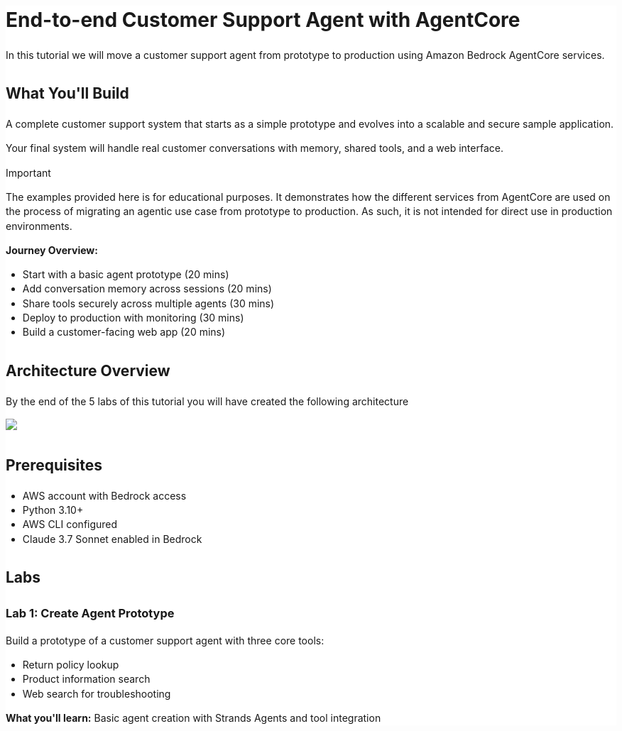 # End-to-end Customer Support Agent with AgentCore

In this tutorial we will move a customer support agent from prototype to production using Amazon Bedrock AgentCore services.

## What You'll Build

A complete customer support system that starts as a simple prototype and evolves into a scalable and secure sample application. 

Your final system will handle real customer conversations with memory, shared tools, and a web interface.

> [!IMPORTANT]
> The examples provided here is for educational purposes. It demonstrates how the different services from AgentCore are used on the process of migrating an agentic use case from prototype to production. As such, it is not intended for direct use in production environments.

**Journey Overview:**
- Start with a basic agent prototype (20 mins)
- Add conversation memory across sessions (20 mins) 
- Share tools securely across multiple agents (30 mins)
- Deploy to production with monitoring (30 mins)
- Build a customer-facing web app (20 mins)

## Architecture Overview

By the end of the 5 labs of this tutorial you will have created the following architecture

<div style="text-align:left">
    <img src="images/architecture_lab5_streamlit.png" width="100%"/>
</div>

## Prerequisites

- AWS account with Bedrock access
- Python 3.10+
- AWS CLI configured
- Claude 3.7 Sonnet enabled in Bedrock

## Labs

### Lab 1: Create Agent Prototype
Build a prototype of a customer support agent with three core tools:
- Return policy lookup
- Product information search  
- Web search for troubleshooting

**What you'll learn:** Basic agent creation with Strands Agents and tool integration
